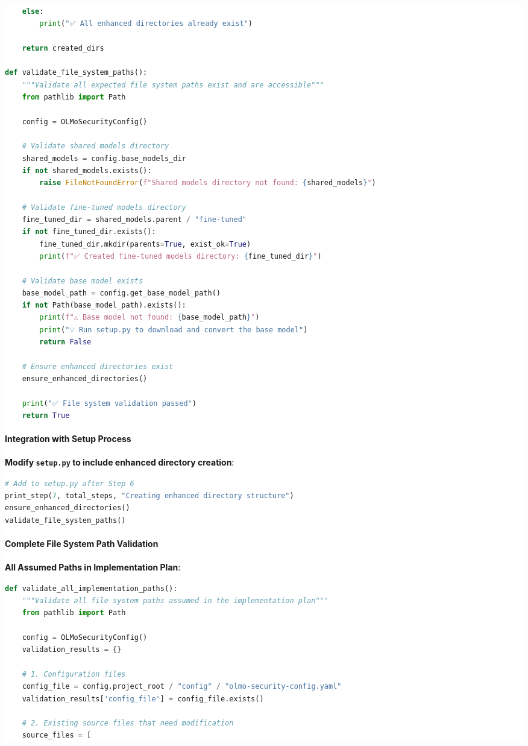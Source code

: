 ```python
    else:
        print("✅ All enhanced directories already exist")
    
    return created_dirs

def validate_file_system_paths():
    """Validate all expected file system paths exist and are accessible"""
    from pathlib import Path
    
    config = OLMoSecurityConfig()
    
    # Validate shared models directory
    shared_models = config.base_models_dir
    if not shared_models.exists():
        raise FileNotFoundError(f"Shared models directory not found: {shared_models}")
    
    # Validate fine-tuned models directory  
    fine_tuned_dir = shared_models.parent / "fine-tuned"
    if not fine_tuned_dir.exists():
        fine_tuned_dir.mkdir(parents=True, exist_ok=True)
        print(f"✅ Created fine-tuned models directory: {fine_tuned_dir}")
    
    # Validate base model exists
    base_model_path = config.get_base_model_path()
    if not Path(base_model_path).exists():
        print(f"⚠️ Base model not found: {base_model_path}")
        print("💡 Run setup.py to download and convert the base model")
        return False
    
    # Ensure enhanced directories exist
    ensure_enhanced_directories()
    
    print("✅ File system validation passed")
    return True
```

#### **Integration with Setup Process**

**Modify `setup.py` to include enhanced directory creation**:

```python
# Add to setup.py after Step 6
print_step(7, total_steps, "Creating enhanced directory structure")
ensure_enhanced_directories()
validate_file_system_paths()
```

#### **Complete File System Path Validation**

**All Assumed Paths in Implementation Plan**:

```python
def validate_all_implementation_paths():
    """Validate all file system paths assumed in the implementation plan"""
    from pathlib import Path
    
    config = OLMoSecurityConfig()
    validation_results = {}
    
    # 1. Configuration files
    config_file = config.project_root / "config" / "olmo-security-config.yaml"
    validation_results['config_file'] = config_file.exists()
    
    # 2. Existing source files that need modification
    source_files = [
```